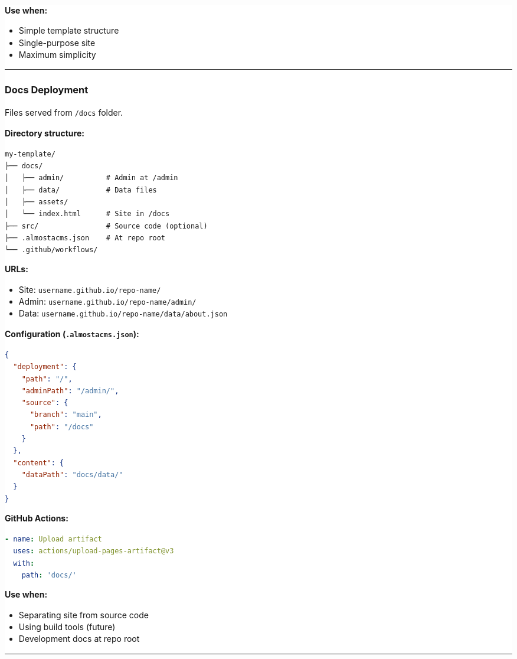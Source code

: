 **Use when:**
- Simple template structure
- Single-purpose site
- Maximum simplicity

---

### Docs Deployment

Files served from `/docs` folder.

**Directory structure:**
```
my-template/
├── docs/
│   ├── admin/          # Admin at /admin
│   ├── data/           # Data files
│   ├── assets/
│   └── index.html      # Site in /docs
├── src/                # Source code (optional)
├── .almostacms.json    # At repo root
└── .github/workflows/
```

**URLs:**
- Site: `username.github.io/repo-name/`
- Admin: `username.github.io/repo-name/admin/`
- Data: `username.github.io/repo-name/data/about.json`

**Configuration (`.almostacms.json`):**
```json
{
  "deployment": {
    "path": "/",
    "adminPath": "/admin/",
    "source": {
      "branch": "main",
      "path": "/docs"
    }
  },
  "content": {
    "dataPath": "docs/data/"
  }
}
```

**GitHub Actions:**
```yaml
- name: Upload artifact
  uses: actions/upload-pages-artifact@v3
  with:
    path: 'docs/'
```

**Use when:**
- Separating site from source code
- Using build tools (future)
- Development docs at repo root

---